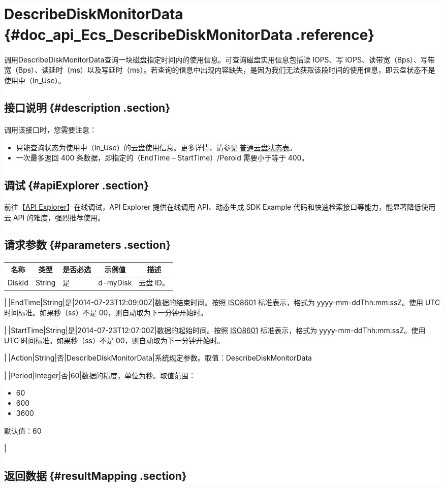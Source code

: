 # DescribeDiskMonitorData {#doc_api_Ecs_DescribeDiskMonitorData .reference}

调用DescribeDiskMonitorData查询一块磁盘指定时间内的使用信息。可查询磁盘实用信息包括读 IOPS、写 IOPS、读带宽（Bps）、写带宽（Bps）、读延时（ms）以及写延时（ms）。若查询的信息中出现内容缺失，是因为我们无法获取该段时间的使用信息，即云盘状态不是使用中（In\_Use）。

## 接口说明 {#description .section}

调用该接口时，您需要注意：

-   只能查询状态为使用中（In\_Use）的云盘使用信息。更多详情，请参见 [普通云盘状态表](~~25689~~)。
-   一次最多返回 400 条数据，即指定的（EndTime – StartTime）/Peroid 需要小于等于 400。

## 调试 {#apiExplorer .section}

前往【[API Explorer](https://api.aliyun.com/#product=Ecs&api=DescribeDiskMonitorData)】在线调试，API Explorer 提供在线调用 API、动态生成 SDK Example 代码和快速检索接口等能力，能显著降低使用云 API 的难度，强烈推荐使用。

## 请求参数 {#parameters .section}

|名称|类型|是否必选|示例值|描述|
|--|--|----|---|--|
|DiskId|String|是|d-myDisk|云盘 ID。

 |
|EndTime|String|是|2014-07-23T12:09:00Z|数据的结束时间。按照 [ISO8601](~~25696~~) 标准表示，格式为 yyyy-mm-ddThh:mm:ssZ。使用 UTC 时间标准。如果秒（ss）不是 00，则自动取为下一分钟开始时。

 |
|StartTime|String|是|2014-07-23T12:07:00Z|数据的起始时间。按照 [ISO8601](~~25696~~) 标准表示，格式为 yyyy-mm-ddThh:mm:ssZ。使用 UTC 时间标准。如果秒（ss）不是 00，则自动取为下一分钟开始时。

 |
|Action|String|否|DescribeDiskMonitorData|系统规定参数。取值：DescribeDiskMonitorData

 |
|Period|Integer|否|60|数据的精度，单位为秒。取值范围：

 -   60
-   600
-   3600

 默认值：60

 |

## 返回数据 {#resultMapping .section}
